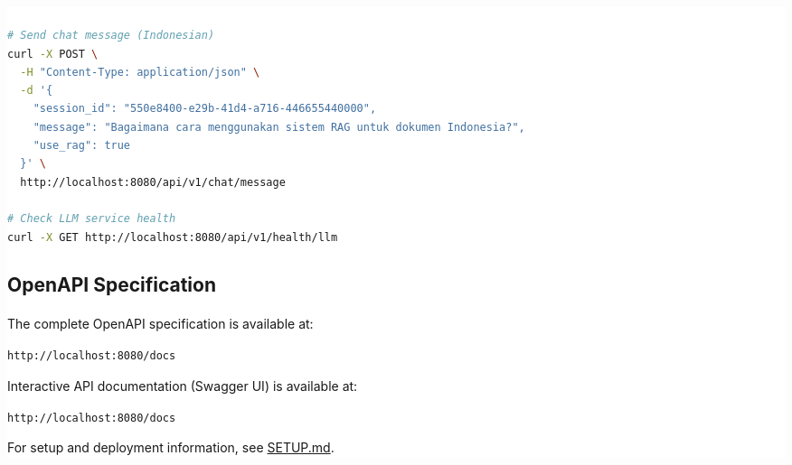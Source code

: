 ```bash

# Send chat message (Indonesian)
curl -X POST \
  -H "Content-Type: application/json" \
  -d '{
    "session_id": "550e8400-e29b-41d4-a716-446655440000",
    "message": "Bagaimana cara menggunakan sistem RAG untuk dokumen Indonesia?",
    "use_rag": true
  }' \
  http://localhost:8080/api/v1/chat/message

# Check LLM service health
curl -X GET http://localhost:8080/api/v1/health/llm
```

## OpenAPI Specification

The complete OpenAPI specification is available at:
```
http://localhost:8080/docs
```

Interactive API documentation (Swagger UI) is available at:
```
http://localhost:8080/docs
```

For setup and deployment information, see [SETUP.md](SETUP.md).
